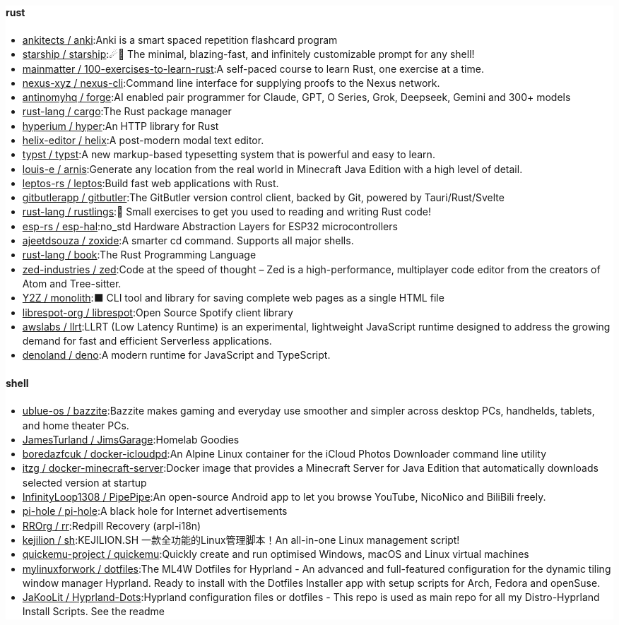 #### rust
* [ankitects / anki](https://github.com/ankitects/anki):Anki is a smart spaced repetition flashcard program
* [starship / starship](https://github.com/starship/starship):☄🌌️ The minimal, blazing-fast, and infinitely customizable prompt for any shell!
* [mainmatter / 100-exercises-to-learn-rust](https://github.com/mainmatter/100-exercises-to-learn-rust):A self-paced course to learn Rust, one exercise at a time.
* [nexus-xyz / nexus-cli](https://github.com/nexus-xyz/nexus-cli):Command line interface for supplying proofs to the Nexus network.
* [antinomyhq / forge](https://github.com/antinomyhq/forge):AI enabled pair programmer for Claude, GPT, O Series, Grok, Deepseek, Gemini and 300+ models
* [rust-lang / cargo](https://github.com/rust-lang/cargo):The Rust package manager
* [hyperium / hyper](https://github.com/hyperium/hyper):An HTTP library for Rust
* [helix-editor / helix](https://github.com/helix-editor/helix):A post-modern modal text editor.
* [typst / typst](https://github.com/typst/typst):A new markup-based typesetting system that is powerful and easy to learn.
* [louis-e / arnis](https://github.com/louis-e/arnis):Generate any location from the real world in Minecraft Java Edition with a high level of detail.
* [leptos-rs / leptos](https://github.com/leptos-rs/leptos):Build fast web applications with Rust.
* [gitbutlerapp / gitbutler](https://github.com/gitbutlerapp/gitbutler):The GitButler version control client, backed by Git, powered by Tauri/Rust/Svelte
* [rust-lang / rustlings](https://github.com/rust-lang/rustlings):🦀 Small exercises to get you used to reading and writing Rust code!
* [esp-rs / esp-hal](https://github.com/esp-rs/esp-hal):no_std Hardware Abstraction Layers for ESP32 microcontrollers
* [ajeetdsouza / zoxide](https://github.com/ajeetdsouza/zoxide):A smarter cd command. Supports all major shells.
* [rust-lang / book](https://github.com/rust-lang/book):The Rust Programming Language
* [zed-industries / zed](https://github.com/zed-industries/zed):Code at the speed of thought – Zed is a high-performance, multiplayer code editor from the creators of Atom and Tree-sitter.
* [Y2Z / monolith](https://github.com/Y2Z/monolith):⬛️ CLI tool and library for saving complete web pages as a single HTML file
* [librespot-org / librespot](https://github.com/librespot-org/librespot):Open Source Spotify client library
* [awslabs / llrt](https://github.com/awslabs/llrt):LLRT (Low Latency Runtime) is an experimental, lightweight JavaScript runtime designed to address the growing demand for fast and efficient Serverless applications.
* [denoland / deno](https://github.com/denoland/deno):A modern runtime for JavaScript and TypeScript.

#### shell
* [ublue-os / bazzite](https://github.com/ublue-os/bazzite):Bazzite makes gaming and everyday use smoother and simpler across desktop PCs, handhelds, tablets, and home theater PCs.
* [JamesTurland / JimsGarage](https://github.com/JamesTurland/JimsGarage):Homelab Goodies
* [boredazfcuk / docker-icloudpd](https://github.com/boredazfcuk/docker-icloudpd):An Alpine Linux container for the iCloud Photos Downloader command line utility
* [itzg / docker-minecraft-server](https://github.com/itzg/docker-minecraft-server):Docker image that provides a Minecraft Server for Java Edition that automatically downloads selected version at startup
* [InfinityLoop1308 / PipePipe](https://github.com/InfinityLoop1308/PipePipe):An open-source Android app to let you browse YouTube, NicoNico and BiliBili freely.
* [pi-hole / pi-hole](https://github.com/pi-hole/pi-hole):A black hole for Internet advertisements
* [RROrg / rr](https://github.com/RROrg/rr):Redpill Recovery (arpl-i18n)
* [kejilion / sh](https://github.com/kejilion/sh):KEJILION.SH 一款全功能的Linux管理脚本！An all-in-one Linux management script!
* [quickemu-project / quickemu](https://github.com/quickemu-project/quickemu):Quickly create and run optimised Windows, macOS and Linux virtual machines
* [mylinuxforwork / dotfiles](https://github.com/mylinuxforwork/dotfiles):The ML4W Dotfiles for Hyprland - An advanced and full-featured configuration for the dynamic tiling window manager Hyprland. Ready to install with the Dotfiles Installer app with setup scripts for Arch, Fedora and openSuse.
* [JaKooLit / Hyprland-Dots](https://github.com/JaKooLit/Hyprland-Dots):Hyprland configuration files or dotfiles - This repo is used as main repo for all my Distro-Hyprland Install Scripts. See the readme